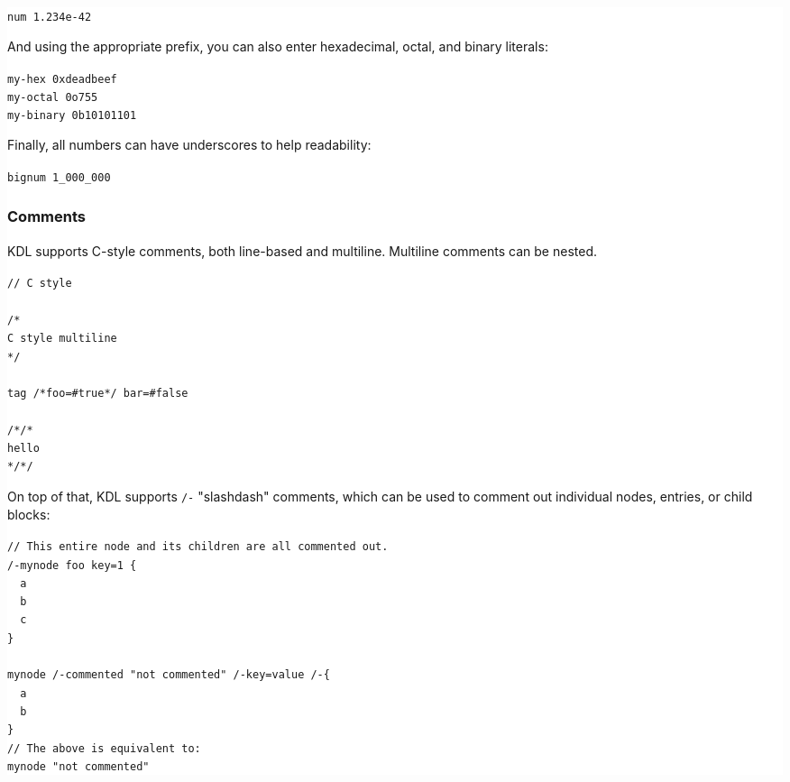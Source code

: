 ```kdl
num 1.234e-42
```

And using the appropriate prefix, you can also enter hexadecimal, octal, and
binary literals:

```kdl
my-hex 0xdeadbeef
my-octal 0o755
my-binary 0b10101101
```

Finally, all numbers can have underscores to help readability:

```kdl
bignum 1_000_000
```

### Comments

KDL supports C-style comments, both line-based and multiline. Multiline
comments can be nested.

```kdl
// C style

/*
C style multiline
*/

tag /*foo=#true*/ bar=#false

/*/*
hello
*/*/
```

On top of that, KDL supports `/-` "slashdash" comments, which can be used to
comment out individual nodes, entries, or child blocks:

```kdl
// This entire node and its children are all commented out.
/-mynode foo key=1 {
  a
  b
  c
}

mynode /-commented "not commented" /-key=value /-{
  a
  b
}
// The above is equivalent to:
mynode "not commented"
```
